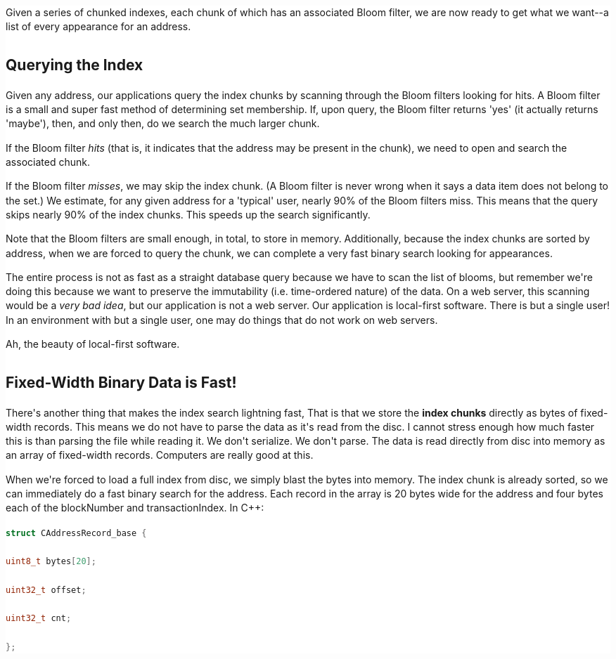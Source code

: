 Given a series of chunked indexes, each chunk of which has an associated
Bloom filter, we are now ready to get what we want\--a list of every
appearance for an address.

## Querying the Index

Given any address, our applications query the index chunks by scanning
through the Bloom filters looking for hits. A Bloom filter is a small
and super fast method of determining set membership. If, upon query, the
Bloom filter returns 'yes' (it actually returns 'maybe'), then, and only
then, do we search the much larger chunk.

If the Bloom filter *hits* (that is, it indicates that the address may
be present in the chunk), we need to open and search the associated
chunk.

If the Bloom filter *misses*, we may skip the index chunk. (A Bloom
filter is never wrong when it says a data item does not belong to the
set.) We estimate, for any given address for a 'typical' user, nearly
90% of the Bloom filters miss. This means that the query skips nearly
90% of the index chunks. This speeds up the search significantly.

Note that the Bloom filters are small enough, in total, to store in
memory. Additionally, because the index chunks are sorted by address,
when we are forced to query the chunk, we can complete a very fast
binary search looking for appearances.

The entire process is not as fast as a straight database query because
we have to scan the list of blooms, but remember we're doing this
because we want to preserve the immutability (i.e. time-ordered nature)
of the data. On a web server, this scanning would be a *very bad idea*,
but our application is not a web server. Our application is local-first
software. There is but a single user! In an environment with but a
single user, one may do things that do not work on web servers.

Ah, the beauty of local-first software.

## Fixed-Width Binary Data is Fast!

There's another thing that makes the index search lightning fast, That
is that we store the **index chunks** directly as bytes of fixed-width
records. This means we do not have to parse the data as it's read from
the disc. I cannot stress enough how much faster this is than parsing
the file while reading it. We don't serialize. We don't parse. The data
is read directly from disc into memory as an array of fixed-width
records. Computers are really good at this.

When we're forced to load a full index from disc, we simply blast the
bytes into memory. The index chunk is already sorted, so we can
immediately do a fast binary search for the address. Each record in the
array is 20 bytes wide for the address and four bytes each of the
blockNumber and transactionIndex. In C++:

```cpp
struct CAddressRecord_base {

uint8_t bytes[20];

uint32_t offset;

uint32_t cnt;

};
```
